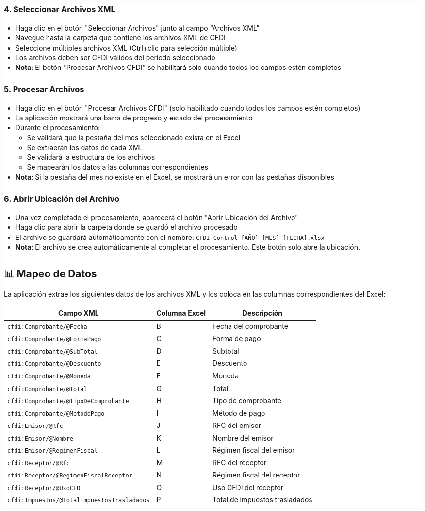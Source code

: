 ### 4. Seleccionar Archivos XML
- Haga clic en el botón "Seleccionar Archivos" junto al campo "Archivos XML"
- Navegue hasta la carpeta que contiene los archivos XML de CFDI
- Seleccione múltiples archivos XML (Ctrl+clic para selección múltiple)
- Los archivos deben ser CFDI válidos del período seleccionado
- **Nota**: El botón "Procesar Archivos CFDI" se habilitará solo cuando todos los campos estén completos

### 5. Procesar Archivos
- Haga clic en el botón "Procesar Archivos CFDI" (solo habilitado cuando todos los campos estén completos)
- La aplicación mostrará una barra de progreso y estado del procesamiento
- Durante el procesamiento:
  - Se validará que la pestaña del mes seleccionado exista en el Excel
  - Se extraerán los datos de cada XML
  - Se validará la estructura de los archivos
  - Se mapearán los datos a las columnas correspondientes
- **Nota**: Si la pestaña del mes no existe en el Excel, se mostrará un error con las pestañas disponibles

### 6. Abrir Ubicación del Archivo
- Una vez completado el procesamiento, aparecerá el botón "Abrir Ubicación del Archivo"
- Haga clic para abrir la carpeta donde se guardó el archivo procesado
- El archivo se guardará automáticamente con el nombre: `CFDI_Control_[AÑO]_[MES]_[FECHA].xlsx`
- **Nota**: El archivo se crea automáticamente al completar el procesamiento. Este botón solo abre la ubicación.

## 📊 Mapeo de Datos

La aplicación extrae los siguientes datos de los archivos XML y los coloca en las columnas correspondientes del Excel:

| Campo XML | Columna Excel | Descripción |
|-----------|---------------|-------------|
| `cfdi:Comprobante/@Fecha` | B | Fecha del comprobante |
| `cfdi:Comprobante/@FormaPago` | C | Forma de pago |
| `cfdi:Comprobante/@SubTotal` | D | Subtotal |
| `cfdi:Comprobante/@Descuento` | E | Descuento |
| `cfdi:Comprobante/@Moneda` | F | Moneda |
| `cfdi:Comprobante/@Total` | G | Total |
| `cfdi:Comprobante/@TipoDeComprobante` | H | Tipo de comprobante |
| `cfdi:Comprobante/@MetodoPago` | I | Método de pago |
| `cfdi:Emisor/@Rfc` | J | RFC del emisor |
| `cfdi:Emisor/@Nombre` | K | Nombre del emisor |
| `cfdi:Emisor/@RegimenFiscal` | L | Régimen fiscal del emisor |
| `cfdi:Receptor/@Rfc` | M | RFC del receptor |
| `cfdi:Receptor/@RegimenFiscalReceptor` | N | Régimen fiscal del receptor |
| `cfdi:Receptor/@UsoCFDI` | O | Uso CFDI del receptor |
| `cfdi:Impuestos/@TotalImpuestosTrasladados` | P | Total de impuestos trasladados |

